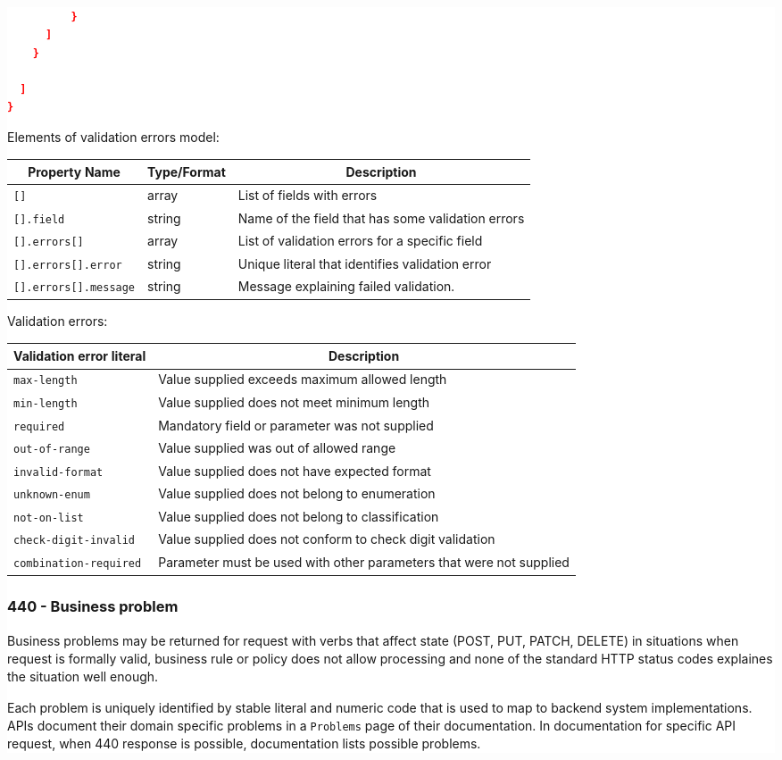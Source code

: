 ```json
          }
      ]
    }    
      
  ]
}
```

Elements of validation errors model:

| Property Name	| Type/Format |	Description  |
|-|-|-|
|`[]`|array| List of fields with errors |
|`[].field`|string| Name of the field that has some validation errors  |
|`[].errors[]`|array| List of validation errors for a specific field |
|`[].errors[].error`|string| Unique literal that identifies validation error |
|`[].errors[].message`|string| Message explaining failed validation. |

Validation errors:

|Validation error literal| Description |
|--|--|
|`max-length`| Value supplied exceeds maximum allowed length |
|`min-length`| Value supplied does not meet minimum length |
|`required` | Mandatory field or parameter was not supplied |
|`out-of-range`| Value supplied was out of allowed range |
|`invalid-format`| Value supplied does not have expected format |
|`unknown-enum` | Value supplied does not belong to enumeration | 
|`not-on-list` | Value supplied does not belong to classification | 
|`check-digit-invalid` | Value supplied does not conform to check digit validation |
|`combination-required` | Parameter must be used with other parameters that were not supplied |

### 440 - Business problem
Business problems may be returned for request with verbs that affect state (POST, PUT, PATCH, DELETE) in situations when request is formally valid, business rule or policy does not allow processing and none of the standard HTTP status codes explaines the situation well enough. 

Each problem is uniquely identified by stable literal and numeric code that is used to map to backend system implementations. APIs document their domain specific problems in a `Problems` page of their documentation. In documentation for specific API request, when 440 response is possible, documentation lists possible problems.
